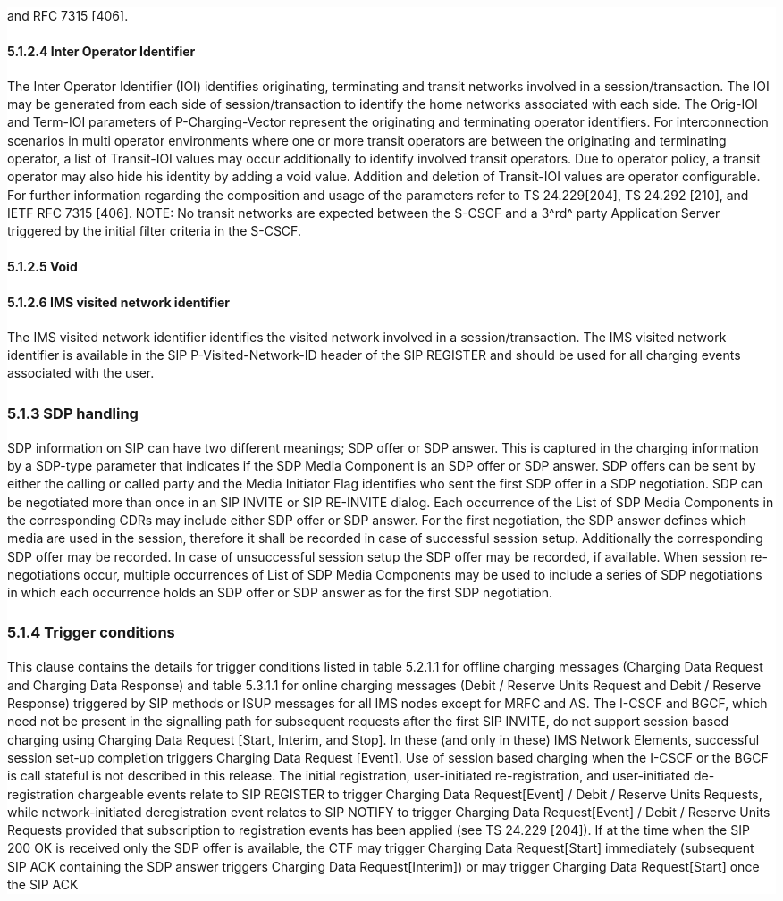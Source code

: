 and RFC 7315 [406].
#### 5.1.2.4 Inter Operator Identifier
The Inter Operator Identifier (IOI) identifies originating, terminating and
transit networks involved in a session/transaction. The IOI may be generated
from each side of session/transaction to identify the home networks associated
with each side. The Orig-IOI and Term-IOI parameters of P-Charging-Vector
represent the originating and terminating operator identifiers.
For interconnection scenarios in multi operator environments where one or more
transit operators are between the originating and terminating operator, a list
of Transit-IOI values may occur additionally to identify involved transit
operators. Due to operator policy, a transit operator may also hide his
identity by adding a void value. Addition and deletion of Transit-IOI values
are operator configurable. For further information regarding the composition
and usage of the parameters refer to TS 24.229[204], TS 24.292 [210], and IETF
RFC 7315 [406].
NOTE: No transit networks are expected between the S-CSCF and a 3^rd^ party
Application Server triggered by the initial filter criteria in the S-CSCF.
#### 5.1.2.5 Void
#### 5.1.2.6 IMS visited network identifier
The IMS visited network identifier identifies the visited network involved in
a session/transaction. The IMS visited network identifier is available in the
SIP P-Visited-Network-ID header of the SIP REGISTER and should be used for all
charging events associated with the user.
### 5.1.3 SDP handling
SDP information on SIP can have two different meanings; SDP offer or SDP
answer. This is captured in the charging information by a SDP-type parameter
that indicates if the SDP Media Component is an SDP offer or SDP answer. SDP
offers can be sent by either the calling or called party and the Media
Initiator Flag identifies who sent the first SDP offer in a SDP negotiation.
SDP can be negotiated more than once in an SIP INVITE or SIP RE-INVITE dialog.
Each occurrence of the List of SDP Media Components in the corresponding CDRs
may include either SDP offer or SDP answer. For the first negotiation, the SDP
answer defines which media are used in the session, therefore it shall be
recorded in case of successful session setup. Additionally the corresponding
SDP offer may be recorded. In case of unsuccessful session setup the SDP offer
may be recorded, if available.
When session re-negotiations occur, multiple occurrences of List of SDP Media
Components may be used to include a series of SDP negotiations in which each
occurrence holds an SDP offer or SDP answer as for the first SDP negotiation.
### 5.1.4 Trigger conditions
This clause contains the details for trigger conditions listed in table
5.2.1.1 for offline charging messages (Charging Data Request and Charging Data
Response) and table 5.3.1.1 for online charging messages (Debit / Reserve
Units Request and Debit / Reserve Response) triggered by SIP methods or ISUP
messages for all IMS nodes except for MRFC and AS.
The I-CSCF and BGCF, which need not be present in the signalling path for
subsequent requests after the first SIP INVITE, do not support session based
charging using Charging Data Request [Start, Interim, and Stop]. In these (and
only in these) IMS Network Elements, successful session set-up completion
triggers Charging Data Request [Event]. Use of session based charging when the
I-CSCF or the BGCF is call stateful is not described in this release.
The initial registration, user-initiated re-registration, and user-initiated
de-registration chargeable events relate to SIP REGISTER to trigger Charging
Data Request[Event] / Debit / Reserve Units Requests, while network-initiated
deregistration event relates to SIP NOTIFY to trigger Charging Data
Request[Event] / Debit / Reserve Units Requests provided that subscription to
registration events has been applied (see TS 24.229 [204]).
If at the time when the SIP 200 OK is received only the SDP offer is
available, the CTF may trigger Charging Data Request[Start] immediately
(subsequent SIP ACK containing the SDP answer triggers Charging Data
Request[Interim]) or may trigger Charging Data Request[Start] once the SIP ACK